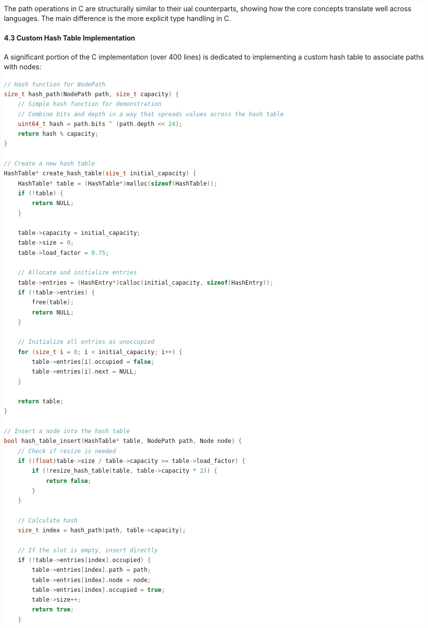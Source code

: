 The path operations in C are structurally similar to their ual counterparts, showing how the core concepts translate well across languages. The main difference is the more explicit type handling in C.

#### 4.3 Custom Hash Table Implementation

A significant portion of the C implementation (over 400 lines) is dedicated to implementing a custom hash table to associate paths with nodes:

```c
// Hash function for NodePath
size_t hash_path(NodePath path, size_t capacity) {
    // Simple hash function for demonstration
    // Combine bits and depth in a way that spreads values across the hash table
    uint64_t hash = path.bits ^ (path.depth << 24);
    return hash % capacity;
}

// Create a new hash table
HashTable* create_hash_table(size_t initial_capacity) {
    HashTable* table = (HashTable*)malloc(sizeof(HashTable));
    if (!table) {
        return NULL;
    }
    
    table->capacity = initial_capacity;
    table->size = 0;
    table->load_factor = 0.75;
    
    // Allocate and initialize entries
    table->entries = (HashEntry*)calloc(initial_capacity, sizeof(HashEntry));
    if (!table->entries) {
        free(table);
        return NULL;
    }
    
    // Initialize all entries as unoccupied
    for (size_t i = 0; i < initial_capacity; i++) {
        table->entries[i].occupied = false;
        table->entries[i].next = NULL;
    }
    
    return table;
}

// Insert a node into the hash table
bool hash_table_insert(HashTable* table, NodePath path, Node node) {
    // Check if resize is needed
    if ((float)table->size / table->capacity >= table->load_factor) {
        if (!resize_hash_table(table, table->capacity * 2)) {
            return false;
        }
    }
    
    // Calculate hash
    size_t index = hash_path(path, table->capacity);
    
    // If the slot is empty, insert directly
    if (!table->entries[index].occupied) {
        table->entries[index].path = path;
        table->entries[index].node = node;
        table->entries[index].occupied = true;
        table->size++;
        return true;
    }
```